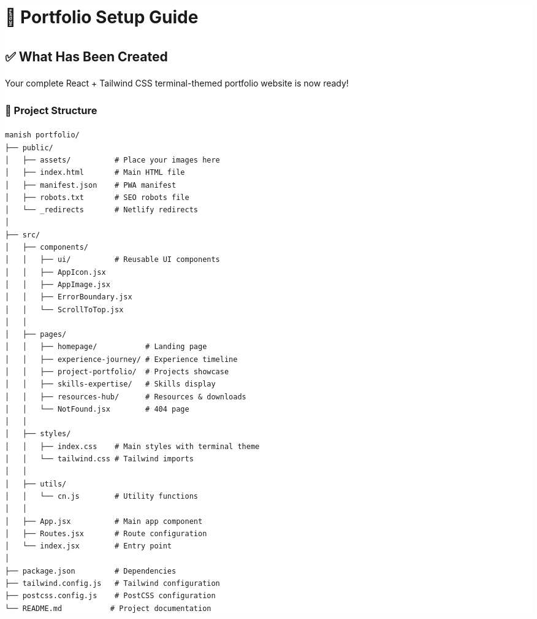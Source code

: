 # 🚀 Portfolio Setup Guide

## ✅ What Has Been Created

Your complete React + Tailwind CSS terminal-themed portfolio website is now ready!

### 📁 Project Structure

```
manish portfolio/
├── public/
│   ├── assets/          # Place your images here
│   ├── index.html       # Main HTML file
│   ├── manifest.json    # PWA manifest
│   ├── robots.txt       # SEO robots file
│   └── _redirects       # Netlify redirects
│
├── src/
│   ├── components/
│   │   ├── ui/          # Reusable UI components
│   │   ├── AppIcon.jsx
│   │   ├── AppImage.jsx
│   │   ├── ErrorBoundary.jsx
│   │   └── ScrollToTop.jsx
│   │
│   ├── pages/
│   │   ├── homepage/           # Landing page
│   │   ├── experience-journey/ # Experience timeline
│   │   ├── project-portfolio/  # Projects showcase
│   │   ├── skills-expertise/   # Skills display
│   │   ├── resources-hub/      # Resources & downloads
│   │   └── NotFound.jsx        # 404 page
│   │
│   ├── styles/
│   │   ├── index.css    # Main styles with terminal theme
│   │   └── tailwind.css # Tailwind imports
│   │
│   ├── utils/
│   │   └── cn.js        # Utility functions
│   │
│   ├── App.jsx          # Main app component
│   ├── Routes.jsx       # Route configuration
│   └── index.jsx        # Entry point
│
├── package.json         # Dependencies
├── tailwind.config.js   # Tailwind configuration
├── postcss.config.js    # PostCSS configuration
└── README.md           # Project documentation
```
